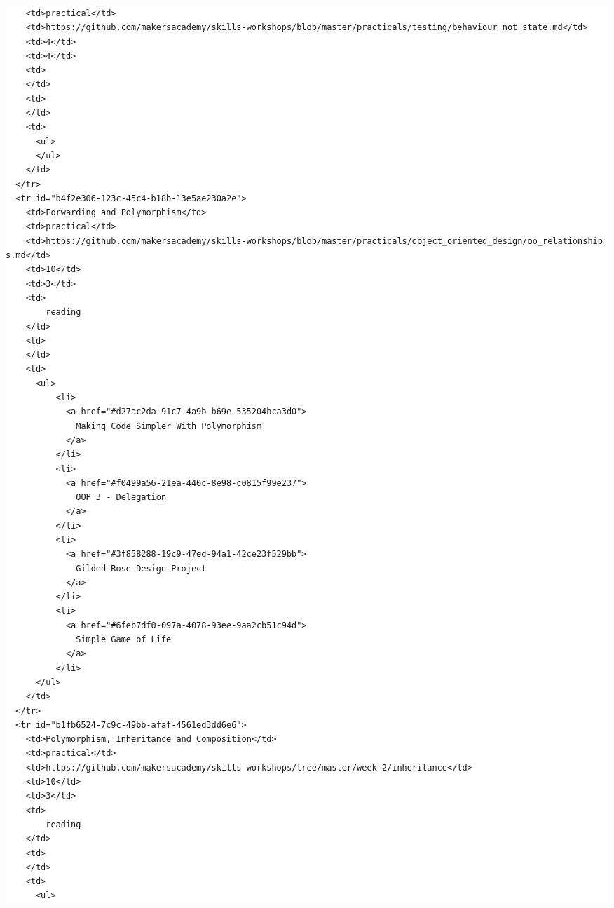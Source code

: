        <td>practical</td>
        <td>https://github.com/makersacademy/skills-workshops/blob/master/practicals/testing/behaviour_not_state.md</td>
        <td>4</td>
        <td>4</td>
        <td>
        </td>
        <td>
        </td>
        <td>
          <ul>
          </ul>
        </td>
      </tr>
      <tr id="b4f2e306-123c-45c4-b18b-13e5ae230a2e">
        <td>Forwarding and Polymorphism</td>
        <td>practical</td>
        <td>https://github.com/makersacademy/skills-workshops/blob/master/practicals/object_oriented_design/oo_relationships.md</td>
        <td>10</td>
        <td>3</td>
        <td>
            reading
        </td>
        <td>
        </td>
        <td>
          <ul>
              <li>
                <a href="#d27ac2da-91c7-4a9b-b69e-535204bca3d0">
                  Making Code Simpler With Polymorphism
                </a>
              </li>
              <li>
                <a href="#f0499a56-21ea-440c-8e98-c0815f99e237">
                  OOP 3 - Delegation
                </a>
              </li>
              <li>
                <a href="#3f858288-19c9-47ed-94a1-42ce23f529bb">
                  Gilded Rose Design Project
                </a>
              </li>
              <li>
                <a href="#6feb7df0-097a-4078-93ee-9aa2cb51c94d">
                  Simple Game of Life
                </a>
              </li>
          </ul>
        </td>
      </tr>
      <tr id="b1fb6524-7c9c-49bb-afaf-4561ed3dd6e6">
        <td>Polymorphism, Inheritance and Composition</td>
        <td>practical</td>
        <td>https://github.com/makersacademy/skills-workshops/tree/master/week-2/inheritance</td>
        <td>10</td>
        <td>3</td>
        <td>
            reading
        </td>
        <td>
        </td>
        <td>
          <ul>